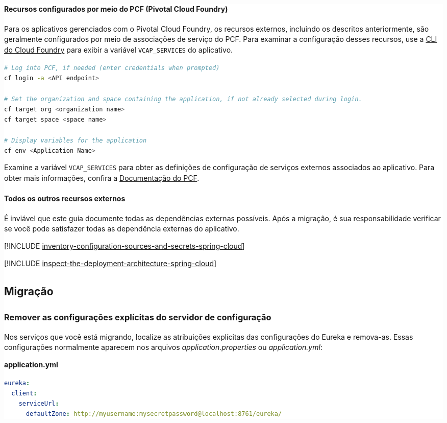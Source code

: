 #### <a name="resources-configured-through-pivotal-cloud-foundry-pcf"></a>Recursos configurados por meio do PCF (Pivotal Cloud Foundry)

Para os aplicativos gerenciados com o Pivotal Cloud Foundry, os recursos externos, incluindo os descritos anteriormente, são geralmente configurados por meio de associações de serviço do PCF. Para examinar a configuração desses recursos, use a [CLI do Cloud Foundry](https://docs.cloudfoundry.org/cf-cli/) para exibir a variável `VCAP_SERVICES` do aplicativo.

```bash
# Log into PCF, if needed (enter credentials when prompted)
cf login -a <API endpoint>

# Set the organization and space containing the application, if not already selected during login.
cf target org <organization name>
cf target space <space name>

# Display variables for the application
cf env <Application Name>
```

Examine a variável `VCAP_SERVICES` para obter as definições de configuração de serviços externos associados ao aplicativo. Para obter mais informações, confira a [Documentação do PCF](https://docs.cloudfoundry.org/devguide/deploy-apps/environment-variable.html#VCAP-SERVICES).

#### <a name="all-other-external-resources"></a>Todos os outros recursos externos

É inviável que este guia documente todas as dependências externas possíveis. Após a migração, é sua responsabilidade verificar se você pode satisfazer todas as dependência externas do aplicativo.

[!INCLUDE [inventory-configuration-sources-and-secrets-spring-cloud](includes/inventory-configuration-sources-and-secrets-spring-cloud.md)]

[!INCLUDE [inspect-the-deployment-architecture-spring-cloud](includes/inspect-the-deployment-architecture-spring-cloud.md)]

## <a name="migration"></a>Migração

### <a name="remove-explicit-configuration-server-settings"></a>Remover as configurações explícitas do servidor de configuração

Nos serviços que você está migrando, localize as atribuições explícitas das configurações do Eureka e remova-as. Essas configurações normalmente aparecem nos arquivos *application.properties* ou *application.yml*:

**application.yml**

```yaml
eureka:
  client:
    serviceUrl:
      defaultZone: http://myusername:mysecretpassword@localhost:8761/eureka/
```
